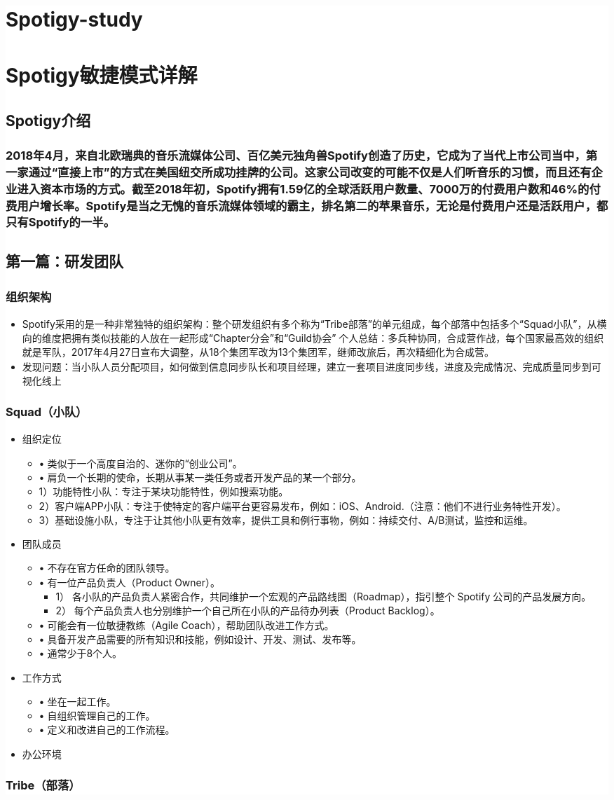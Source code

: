 # Spotigy-study
# Spotigy敏捷模式详解

## Spotigy介绍

### 2018年4月，来自北欧瑞典的音乐流媒体公司、百亿美元独角兽Spotify创造了历史，它成为了当代上市公司当中，第一家通过“直接上市”的方式在美国纽交所成功挂牌的公司。这家公司改变的可能不仅是人们听音乐的习惯，而且还有企业进入资本市场的方式。截至2018年初，Spotify拥有1.59亿的全球活跃用户数量、7000万的付费用户数和46%的付费用户增长率。Spotify是当之无愧的音乐流媒体领域的霸主，排名第二的苹果音乐，无论是付费用户还是活跃用户，都只有Spotify的一半。

## 第一篇：研发团队

### 组织架构

- Spotify采用的是一种非常独特的组织架构：整个研发组织有多个称为“Tribe部落”的单元组成，每个部落中包括多个“Squad小队”，从横向的维度把拥有类似技能的人放在一起形成“Chapter分会”和“Guild协会”
个人总结：多兵种协同，合成营作战，每个国家最高效的组织就是军队，2017年4月27日宣布大调整，从18个集团军改为13个集团军，继师改旅后，再次精细化为合成营。
- 发现问题：当小队人员分配项目，如何做到信息同步队长和项目经理，建立一套项目进度同步线，进度及完成情况、完成质量同步到可视化线上

### Squad（小队）

- 组织定位

	- • 类似于一个高度自治的、迷你的“创业公司”。
	- • 肩负一个长期的使命，长期从事某一类任务或者开发产品的某一个部分。
	- 1）功能特性小队：专注于某块功能特性，例如搜索功能。
	- 2）客户端APP小队：专注于使特定的客户端平台更容易发布，例如：iOS、Android.（注意：他们不进行业务特性开发）。
	- 3）基础设施小队，专注于让其他小队更有效率，提供工具和例行事物，例如：持续交付、A/B测试，监控和运维。

- 团队成员

	- • 不存在官方任命的团队领导。
	- • 有一位产品负责人（Product Owner）。
		- 1） 各小队的产品负责人紧密合作，共同维护一个宏观的产品路线图（Roadmap），指引整个 Spotify 公司的产品发展方向。
		- 2） 每个产品负责人也分别维护一个自己所在小队的产品待办列表（Product Backlog）。
	- • 可能会有一位敏捷教练（Agile Coach），帮助团队改进工作方式。
	- • 具备开发产品需要的所有知识和技能，例如设计、开发、测试、发布等。
	- • 通常少于8个人。

- 工作方式

	- • 坐在一起工作。
	- • 自组织管理自己的工作。
	- • 定义和改进自己的工作流程。

- 办公环境

### Tribe（部落）
